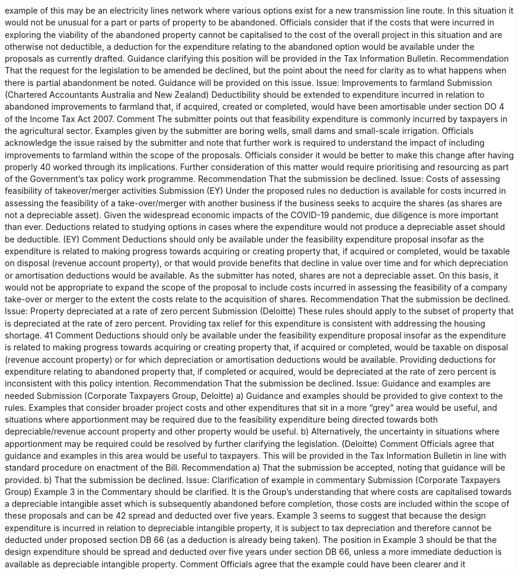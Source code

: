 example of this may be an electricity lines network where various options exist for a new transmission line route. In this situation it would not be unusual for a part or parts of property to be abandoned. Officials consider that if the costs that were incurred in exploring the viability of the abandoned property cannot be capitalised to the cost of the overall project in this situation and are otherwise not deductible, a deduction for the expenditure relating to the abandoned option would be available under the proposals as currently drafted. Guidance clarifying this position will be provided in the Tax Information Bulletin. Recommendation That the request for the legislation to be amended be declined, but the point about the need for clarity as to what happens when there is partial abandonment be noted. Guidance will be provided on this issue. Issue: Improvements to farmland Submission (Chartered Accountants Australia and New Zealand) Deductibility should be extended to expenditure incurred in relation to abandoned improvements to farmland that, if acquired, created or completed, would have been amortisable under section DO 4 of the Income Tax Act 2007. Comment The submitter points out that feasibility expenditure is commonly incurred by taxpayers in the agricultural sector. Examples given by the submitter are boring wells, small dams and small-scale irrigation. Officials acknowledge the issue raised by the submitter and note that further work is required to understand the impact of including improvements to farmland within the scope of the proposals. Officials consider it would be better to make this change after having properly 40 worked through its implications. Further consideration of this matter would require prioritising and resourcing as part of the Government’s tax policy work programme. Recommendation That the submission be declined. Issue: Costs of assessing feasibility of takeover/merger activities Submission (EY) Under the proposed rules no deduction is available for costs incurred in assessing the feasibility of a take-over/merger with another business if the business seeks to acquire the shares (as shares are not a depreciable asset). Given the widespread economic impacts of the COVID-19 pandemic, due diligence is more important than ever. Deductions related to studying options in cases where the expenditure would not produce a depreciable asset should be deductible. (EY) Comment Deductions should only be available under the feasibility expenditure proposal insofar as the expenditure is related to making progress towards acquiring or creating property that, if acquired or completed, would be taxable on disposal (revenue account property), or that would provide benefits that decline in value over time and for which depreciation or amortisation deductions would be available. As the submitter has noted, shares are not a depreciable asset. On this basis, it would not be appropriate to expand the scope of the proposal to include costs incurred in assessing the feasibility of a company take-over or merger to the extent the costs relate to the acquisition of shares. Recommendation That the submission be declined. Issue: Property depreciated at a rate of zero percent Submission (Deloitte) These rules should apply to the subset of property that is depreciated at the rate of zero percent. Providing tax relief for this expenditure is consistent with addressing the housing shortage. 41 Comment Deductions should only be available under the feasibility expenditure proposal insofar as the expenditure is related to making progress towards acquiring or creating property that, if acquired or completed, would be taxable on disposal (revenue account property) or for which depreciation or amortisation deductions would be available. Providing deductions for expenditure relating to abandoned property that, if completed or acquired, would be depreciated at the rate of zero percent is inconsistent with this policy intention. Recommendation That the submission be declined. Issue: Guidance and examples are needed Submission (Corporate Taxpayers Group, Deloitte) a) Guidance and examples should be provided to give context to the rules. Examples that consider broader project costs and other expenditures that sit in a more “grey” area would be useful, and situations where apportionment may be required due to the feasibility expenditure being directed towards both depreciable/revenue account property and other property would be useful. b) Alternatively, the uncertainty in situations where apportionment may be required could be resolved by further clarifying the legislation. (Deloitte) Comment Officials agree that guidance and examples in this area would be useful to taxpayers. This will be provided in the Tax Information Bulletin in line with standard procedure on enactment of the Bill. Recommendation a) That the submission be accepted, noting that guidance will be provided. b) That the submission be declined. Issue: Clarification of example in commentary Submission (Corporate Taxpayers Group) Example 3 in the Commentary should be clarified. It is the Group’s understanding that where costs are capitalised towards a depreciable intangible asset which is subsequently abandoned before completion, those costs are included within the scope of these proposals and can be 42 spread and deducted over five years. Example 3 seems to suggest that because the design expenditure is incurred in relation to depreciable intangible property, it is subject to tax depreciation and therefore cannot be deducted under proposed section DB 66 (as a deduction is already being taken). The position in Example 3 should be that the design expenditure should be spread and deducted over five years under section DB 66, unless a more immediate deduction is available as depreciable intangible property. Comment Officials agree that the example could have been clearer and it